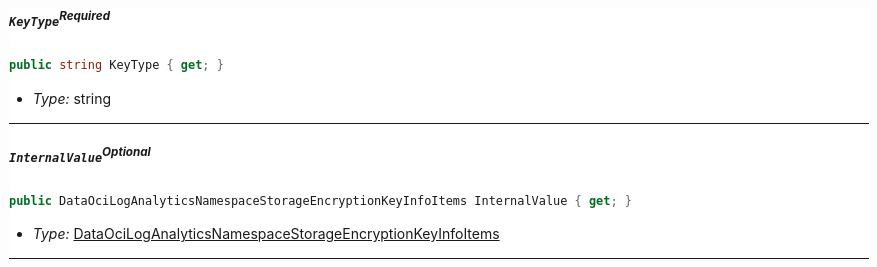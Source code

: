 ##### `KeyType`<sup>Required</sup> <a name="KeyType" id="rhizo-co-terraform-provider-oci.dataOciLogAnalyticsNamespaceStorageEncryptionKeyInfo.DataOciLogAnalyticsNamespaceStorageEncryptionKeyInfoItemsOutputReference.property.keyType"></a>

```csharp
public string KeyType { get; }
```

- *Type:* string

---

##### `InternalValue`<sup>Optional</sup> <a name="InternalValue" id="rhizo-co-terraform-provider-oci.dataOciLogAnalyticsNamespaceStorageEncryptionKeyInfo.DataOciLogAnalyticsNamespaceStorageEncryptionKeyInfoItemsOutputReference.property.internalValue"></a>

```csharp
public DataOciLogAnalyticsNamespaceStorageEncryptionKeyInfoItems InternalValue { get; }
```

- *Type:* <a href="#rhizo-co-terraform-provider-oci.dataOciLogAnalyticsNamespaceStorageEncryptionKeyInfo.DataOciLogAnalyticsNamespaceStorageEncryptionKeyInfoItems">DataOciLogAnalyticsNamespaceStorageEncryptionKeyInfoItems</a>

---



